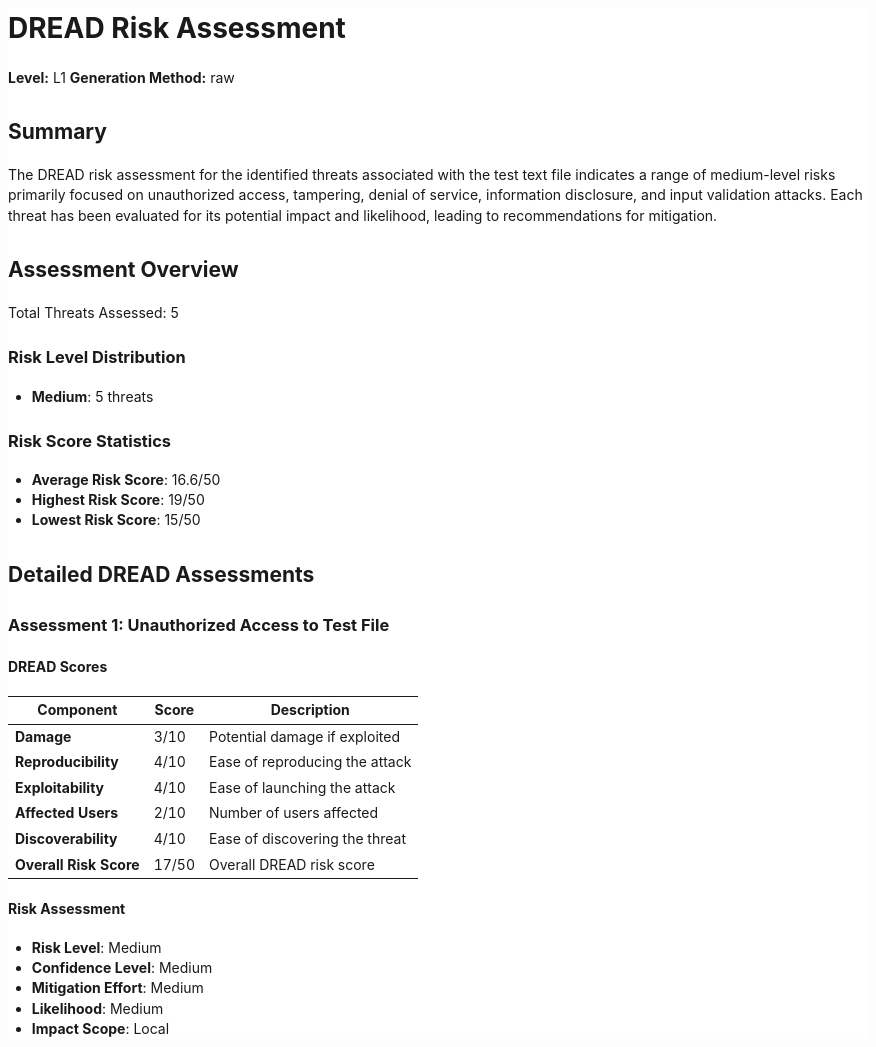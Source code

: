 # DREAD Risk Assessment

**Level:** L1
**Generation Method:** raw

## Summary

The DREAD risk assessment for the identified threats associated with the test text file indicates a range of medium-level risks primarily focused on unauthorized access, tampering, denial of service, information disclosure, and input validation attacks. Each threat has been evaluated for its potential impact and likelihood, leading to recommendations for mitigation.

## Assessment Overview

Total Threats Assessed: 5

### Risk Level Distribution

- **Medium**: 5 threats

### Risk Score Statistics

- **Average Risk Score**: 16.6/50
- **Highest Risk Score**: 19/50
- **Lowest Risk Score**: 15/50

## Detailed DREAD Assessments

### Assessment 1: Unauthorized Access to Test File

#### DREAD Scores

| Component | Score | Description |
|-----------|-------|-------------|
| **Damage** | 3/10 | Potential damage if exploited |
| **Reproducibility** | 4/10 | Ease of reproducing the attack |
| **Exploitability** | 4/10 | Ease of launching the attack |
| **Affected Users** | 2/10 | Number of users affected |
| **Discoverability** | 4/10 | Ease of discovering the threat |
| **Overall Risk Score** | 17/50 | Overall DREAD risk score |

#### Risk Assessment

- **Risk Level**: Medium
- **Confidence Level**: Medium
- **Mitigation Effort**: Medium
- **Likelihood**: Medium
- **Impact Scope**: Local
